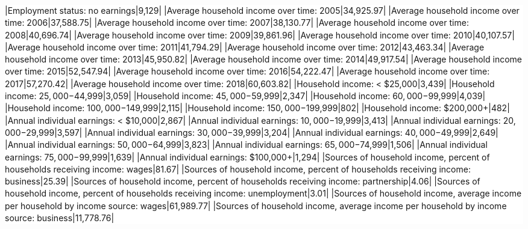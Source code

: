|Employment status: no earnings|9,129|
|Average household income over time: 2005|34,925.97|
|Average household income over time: 2006|37,588.75|
|Average household income over time: 2007|38,130.77|
|Average household income over time: 2008|40,696.74|
|Average household income over time: 2009|39,861.96|
|Average household income over time: 2010|40,107.57|
|Average household income over time: 2011|41,794.29|
|Average household income over time: 2012|43,463.34|
|Average household income over time: 2013|45,950.82|
|Average household income over time: 2014|49,917.54|
|Average household income over time: 2015|52,547.94|
|Average household income over time: 2016|54,222.47|
|Average household income over time: 2017|57,270.42|
|Average household income over time: 2018|60,603.82|
|Household income: < $25,000|3,439|
|Household income: $25,000-$44,999|3,059|
|Household income: $45,000-$59,999|2,347|
|Household income: $60,000-$99,999|4,039|
|Household income: $100,000-$149,999|2,115|
|Household income: $150,000-$199,999|802|
|Household income: $200,000+|482|
|Annual individual earnings: < $10,000|2,867|
|Annual individual earnings: $10,000-$19,999|3,413|
|Annual individual earnings: $20,000-$29,999|3,597|
|Annual individual earnings: $30,000-$39,999|3,204|
|Annual individual earnings: $40,000-$49,999|2,649|
|Annual individual earnings: $50,000-$64,999|3,823|
|Annual individual earnings: $65,000-$74,999|1,506|
|Annual individual earnings: $75,000-$99,999|1,639|
|Annual individual earnings: $100,000+|1,294|
|Sources of household income, percent of households receiving income: wages|81.67|
|Sources of household income, percent of households receiving income: business|25.39|
|Sources of household income, percent of households receiving income: partnership|4.06|
|Sources of household income, percent of households receiving income: unemployment|3.01|
|Sources of household income, average income per household by income source: wages|61,989.77|
|Sources of household income, average income per household by income source: business|11,778.76|